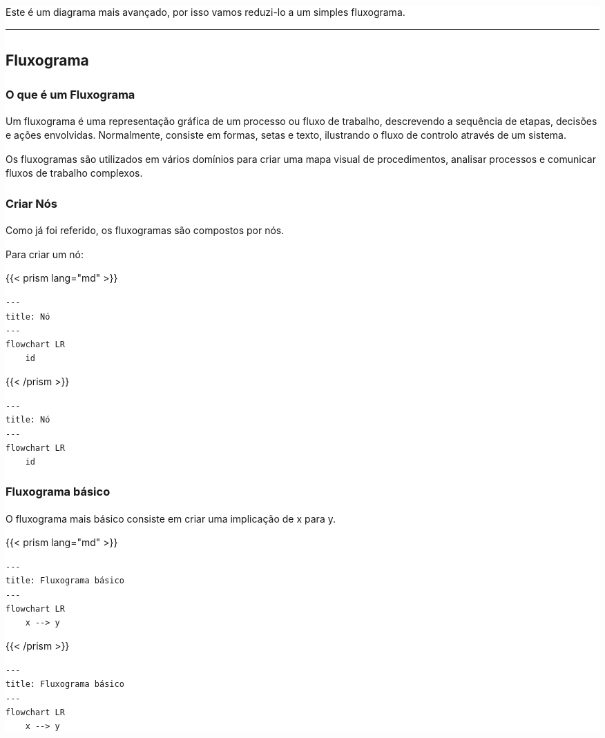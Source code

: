 Este é um diagrama mais avançado, por isso vamos reduzi-lo a um simples fluxograma.

---

## Fluxograma

### O que é um Fluxograma

Um fluxograma é uma representação gráfica de um processo ou fluxo de trabalho, descrevendo a sequência de etapas, decisões e ações envolvidas. Normalmente, consiste em formas, setas e texto, ilustrando o fluxo de controlo através de um sistema.

Os fluxogramas são utilizados em vários domínios para criar uma mapa visual de procedimentos, analisar processos e comunicar fluxos de trabalho complexos.

### Criar Nós

Como já foi referido, os fluxogramas são compostos por nós. 

Para criar um nó:

{{< prism lang="md" >}}
```mermaid
---
title: Nó
---
flowchart LR
    id
```
{{< /prism >}}

```mermaid
---
title: Nó
---
flowchart LR
    id
```

### Fluxograma básico

O fluxograma mais básico consiste em criar uma implicação de x para y.

{{< prism lang="md" >}}
```mermaid
---
title: Fluxograma básico
---
flowchart LR
    x --> y
```
{{< /prism >}}

```mermaid
---
title: Fluxograma básico
---
flowchart LR
    x --> y
```
